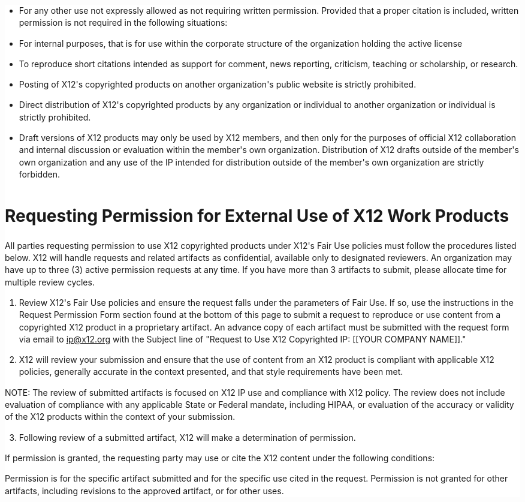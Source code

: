* For any other use not expressly allowed as not requiring written permission.
Provided that a proper citation is included, written permission is not required
in the following situations:

* For internal purposes, that is for use within the corporate structure of the
organization holding the active license

* To reproduce short citations intended as support for comment, news reporting,
criticism, teaching or scholarship, or research.

* Posting of X12's copyrighted products on another organization's public website
is strictly prohibited.

* Direct distribution of X12's copyrighted products by any organization or
individual to another organization or individual is strictly prohibited.

* Draft versions of X12 products may only be used by X12 members, and then only
for the purposes of official X12 collaboration and internal discussion or
evaluation within the member's own organization. Distribution of X12 drafts
outside of the member's own organization and any use of the IP intended for
distribution outside of the member's own organization are strictly forbidden.

Requesting Permission for External Use of X12 Work Products
===================================================================

All parties requesting permission to use X12 copyrighted products under X12's
Fair Use policies must follow the procedures listed below. X12 will handle
requests and related artifacts as confidential, available only to designated
reviewers. An organization may have up to three (3) active permission requests
at any time. If you have more than 3 artifacts to submit, please allocate time
for multiple review cycles.

1. Review X12's Fair Use policies and ensure the request falls under the parameters
of Fair Use. If so, use the instructions in the Request Permission Form section
found at the bottom of this page to submit a request to reproduce or use content
from a copyrighted X12 product in a proprietary artifact. An advance copy of
each artifact must be submitted with the request form via email to ip@x12.org
with the Subject line of "Request to Use X12 Copyrighted IP: [[YOUR COMPANY
NAME]]."

2. X12 will review your submission and ensure that the use of content from an X12
product is compliant with applicable X12 policies, generally accurate in the
context presented, and that style requirements have been met.

NOTE: The review of submitted artifacts is focused on X12 IP use and compliance
with X12 policy. The review does not include evaluation of compliance with any
applicable State or Federal mandate, including HIPAA, or evaluation of the
accuracy or validity of the X12 products within the context of your submission.

3. Following review of a submitted artifact, X12 will make a determination of
permission.

If permission is granted, the requesting party may use or cite the X12 content
under the following conditions:

Permission is for the specific artifact submitted and for the specific use cited
in the request. Permission is not granted for other artifacts, including
revisions to the approved artifact, or for other uses.
